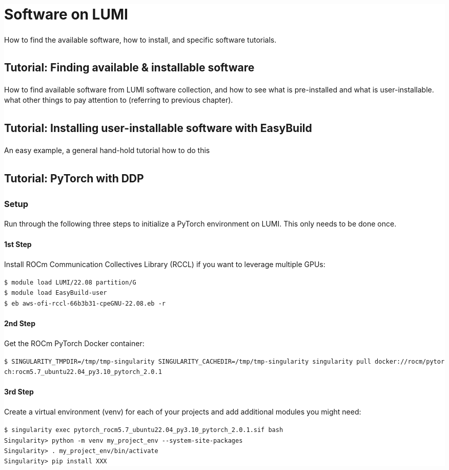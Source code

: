 # Software on LUMI

How to find the available software, how to install, and specific software tutorials. 


## Tutorial: Finding available & installable software

How to find available software from LUMI software collection, and how to see what is pre-installed and what is user-installable. what other things to pay attention to (referring to previous chapter).


## Tutorial: Installing user-installable software with EasyBuild

An easy example, a general hand-hold tutorial how to do this


## Tutorial: PyTorch with DDP

### Setup

Run through the following three steps to initialize a PyTorch environment on LUMI. This only needs to be done once.

#### 1st Step

Install ROCm Communication Collectives Library (RCCL) if you want to leverage multiple GPUs:

```console
$ module load LUMI/22.08 partition/G
$ module load EasyBuild-user
$ eb aws-ofi-rccl-66b3b31-cpeGNU-22.08.eb -r
```

#### 2nd Step

Get the ROCm PyTorch Docker container:

```console
$ SINGULARITY_TMPDIR=/tmp/tmp-singularity SINGULARITY_CACHEDIR=/tmp/tmp-singularity singularity pull docker://rocm/pytorch:rocm5.7_ubuntu22.04_py3.10_pytorch_2.0.1
```

#### 3rd Step

Create a virtual environment (venv) for each of your projects and add additional modules you might need:

```console
$ singularity exec pytorch_rocm5.7_ubuntu22.04_py3.10_pytorch_2.0.1.sif bash
Singularity> python -m venv my_project_env --system-site-packages
Singularity> . my_project_env/bin/activate
Singularity> pip install XXX
```
